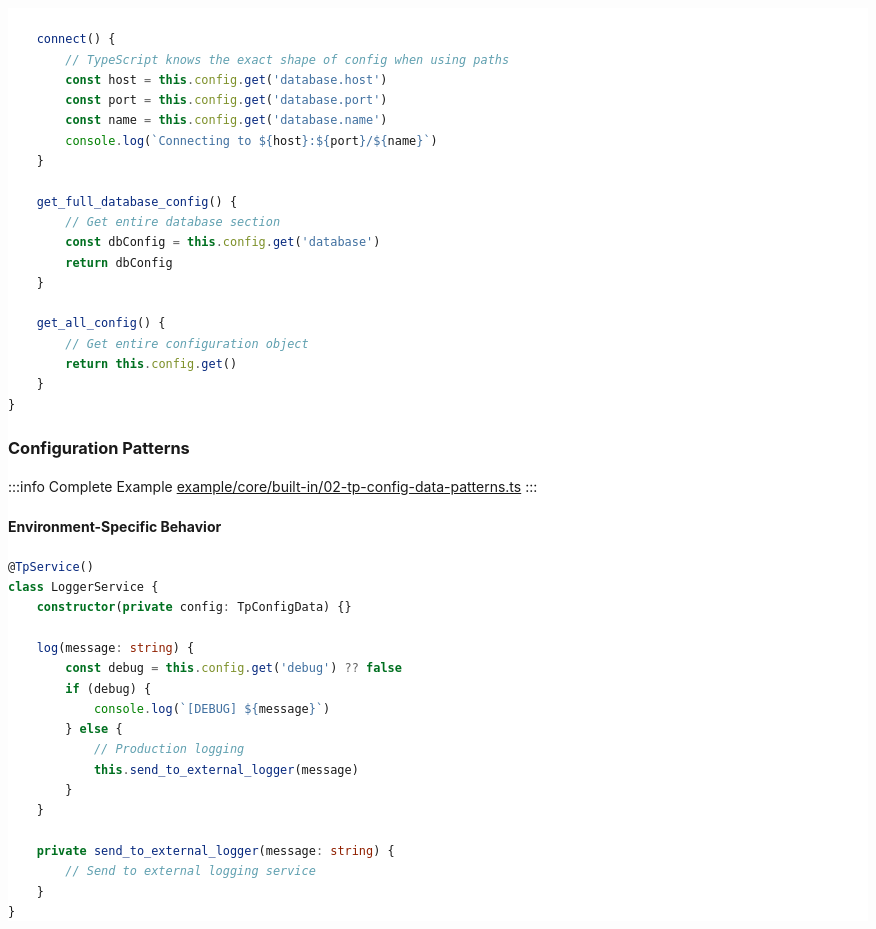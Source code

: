 ```typescript
    
    connect() {
        // TypeScript knows the exact shape of config when using paths
        const host = this.config.get('database.host')
        const port = this.config.get('database.port')
        const name = this.config.get('database.name')
        console.log(`Connecting to ${host}:${port}/${name}`)
    }
    
    get_full_database_config() {
        // Get entire database section
        const dbConfig = this.config.get('database')
        return dbConfig
    }
    
    get_all_config() {
        // Get entire configuration object
        return this.config.get()
    }
}
```

### Configuration Patterns

:::info Complete Example
[example/core/built-in/02-tp-config-data-patterns.ts](https://github.com/isatiso/node-tarpit/blob/main/example/core/built-in/02-tp-config-data-patterns.ts)
:::

#### Environment-Specific Behavior

```typescript
@TpService()
class LoggerService {
    constructor(private config: TpConfigData) {}
    
    log(message: string) {
        const debug = this.config.get('debug') ?? false
        if (debug) {
            console.log(`[DEBUG] ${message}`)
        } else {
            // Production logging
            this.send_to_external_logger(message)
        }
    }
    
    private send_to_external_logger(message: string) {
        // Send to external logging service
    }
}
```
